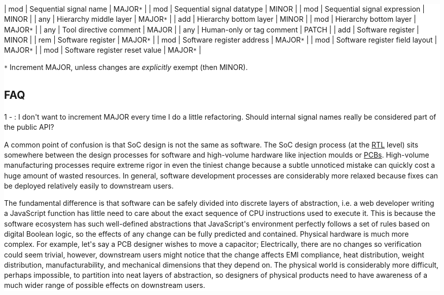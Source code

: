 | mod | Sequential signal name          | MAJOR`*`             |
| mod | Sequential signal datatype      | MINOR                |
| mod | Sequential signal expression    | MINOR                |
| any | Hierarchy middle layer          | MAJOR`*`             |
| add | Hierarchy bottom layer          | MINOR                |
| mod | Hierarchy bottom layer          | MAJOR`*`             |
| any | Tool directive comment          | MAJOR                |
| any | Human-only or tag comment       | PATCH                |
| add | Software register               | MINOR                |
| rem | Software register               | MAJOR`*`             |
| mod | Software register address       | MAJOR`*`             |
| mod | Software register field layout  | MAJOR`*`             |
| mod | Software register reset value   | MAJOR`*`             |

`*` Increment MAJOR, unless changes are *explicitly* exempt (then MINOR).


## FAQ

1 -
: I don't want to increment MAJOR every time I do a little refactoring.
Should internal signal names really be considered part of the public API?

A common point of confusion is that SoC design is not the same as software.
The SoC design process (at the [RTL](https://en.wikipedia.org/wiki/Register-transfer_level)
level) sits somewhere between the design processes for software and high-volume
hardware like injection moulds or [PCBs](https://en.wikipedia.org/wiki/Printed_circuit_board).
High-volume manufacturing processes require extreme rigor in even the tiniest
change because a subtle unnoticed mistake can quickly cost a huge amount of
wasted resources.
In general, software development processes are considerably more relaxed
because fixes can be deployed relatively easily to downstream users.

The fundamental difference is that software can be safely divided into discrete
layers of abstraction, i.e. a web developer writing a JavaScript function has
little need to care about the exact sequence of CPU instructions used to
execute it.
This is because the software ecosystem has such well-defined abstractions that
JavaScript's environment perfectly follows a set of rules based on digital
Boolean logic, so the effects of any change can be fully predicted and
contained.
Physical hardware is much more complex.
For example, let's say a PCB designer wishes to move a capacitor;
Electrically, there are no changes so verification could seem trivial, however,
downstream users might notice that the change affects EMI compliance, heat
distribution, weight distribution, manufacturability, and mechanical dimensions
that they depend on.
The physical world is considerably more difficult, perhaps impossible, to
partition into neat layers of abstraction, so designers of physical products
need to have awareness of a much wider range of possible effects on downstream
users.
